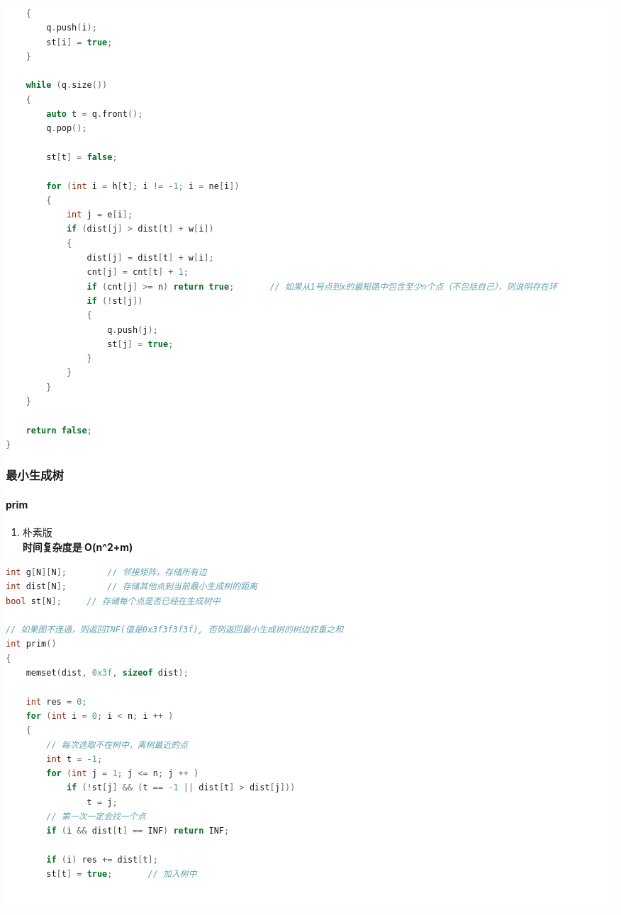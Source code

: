 ```c++
    {
        q.push(i);
        st[i] = true;
    }

    while (q.size())
    {
        auto t = q.front();
        q.pop();

        st[t] = false;

        for (int i = h[t]; i != -1; i = ne[i])
        {
            int j = e[i];
            if (dist[j] > dist[t] + w[i])
            {
                dist[j] = dist[t] + w[i];
                cnt[j] = cnt[t] + 1;
                if (cnt[j] >= n) return true;       // 如果从1号点到x的最短路中包含至少n个点（不包括自己），则说明存在环
                if (!st[j])
                {
                    q.push(j);
                    st[j] = true;
                }
            }
        }
    }

    return false;
}
```

### 最小生成树 

#### prim 
1. 朴素版  
**时间复杂度是 O(n^2+m)** 
```c++
int g[N][N];        // 邻接矩阵，存储所有边
int dist[N];        // 存储其他点到当前最小生成树的距离
bool st[N];     // 存储每个点是否已经在生成树中

// 如果图不连通，则返回INF(值是0x3f3f3f3f), 否则返回最小生成树的树边权重之和
int prim()
{
    memset(dist, 0x3f, sizeof dist);

    int res = 0;
    for (int i = 0; i < n; i ++ )
    {
        // 每次选取不在树中，离树最近的点
        int t = -1;
        for (int j = 1; j <= n; j ++ )
            if (!st[j] && (t == -1 || dist[t] > dist[j]))
                t = j;
        // 第一次一定会找一个点
        if (i && dist[t] == INF) return INF;

        if (i) res += dist[t];
        st[t] = true;       // 加入树中

        
```